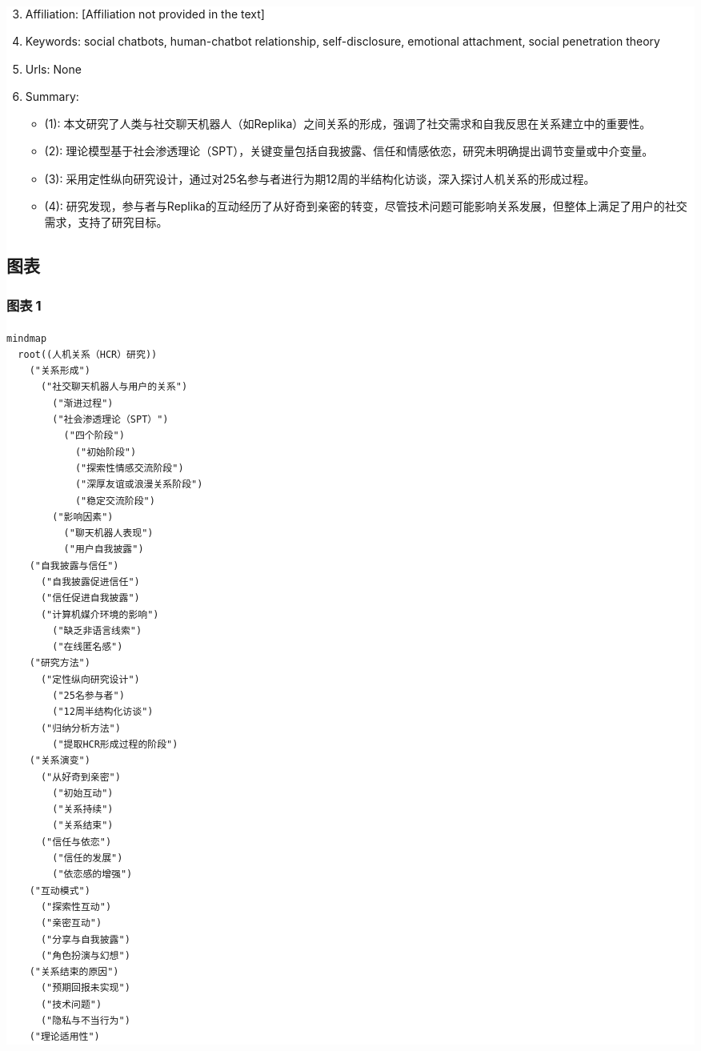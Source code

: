3. Affiliation: [Affiliation not provided in the text]

4. Keywords: social chatbots, human-chatbot relationship, self-disclosure, emotional attachment, social penetration theory

5. Urls: None

6. Summary:

   - (1): 本文研究了人类与社交聊天机器人（如Replika）之间关系的形成，强调了社交需求和自我反思在关系建立中的重要性。

   - (2): 理论模型基于社会渗透理论（SPT），关键变量包括自我披露、信任和情感依恋，研究未明确提出调节变量或中介变量。

   - (3): 采用定性纵向研究设计，通过对25名参与者进行为期12周的半结构化访谈，深入探讨人机关系的形成过程。

   - (4): 研究发现，参与者与Replika的互动经历了从好奇到亲密的转变，尽管技术问题可能影响关系发展，但整体上满足了用户的社交需求，支持了研究目标。

## 图表

### 图表 1

```mermaid
mindmap
  root((人机关系（HCR）研究))
    ("关系形成")
      ("社交聊天机器人与用户的关系")
        ("渐进过程")
        ("社会渗透理论（SPT）")
          ("四个阶段")
            ("初始阶段")
            ("探索性情感交流阶段")
            ("深厚友谊或浪漫关系阶段")
            ("稳定交流阶段")
        ("影响因素")
          ("聊天机器人表现")
          ("用户自我披露")
    ("自我披露与信任")
      ("自我披露促进信任")
      ("信任促进自我披露")
      ("计算机媒介环境的影响")
        ("缺乏非语言线索")
        ("在线匿名感")
    ("研究方法")
      ("定性纵向研究设计")
        ("25名参与者")
        ("12周半结构化访谈")
      ("归纳分析方法")
        ("提取HCR形成过程的阶段")
    ("关系演变")
      ("从好奇到亲密")
        ("初始互动")
        ("关系持续")
        ("关系结束")
      ("信任与依恋")
        ("信任的发展")
        ("依恋感的增强")
    ("互动模式")
      ("探索性互动")
      ("亲密互动")
      ("分享与自我披露")
      ("角色扮演与幻想")
    ("关系结束的原因")
      ("预期回报未实现")
      ("技术问题")
      ("隐私与不当行为")
    ("理论适用性")
```